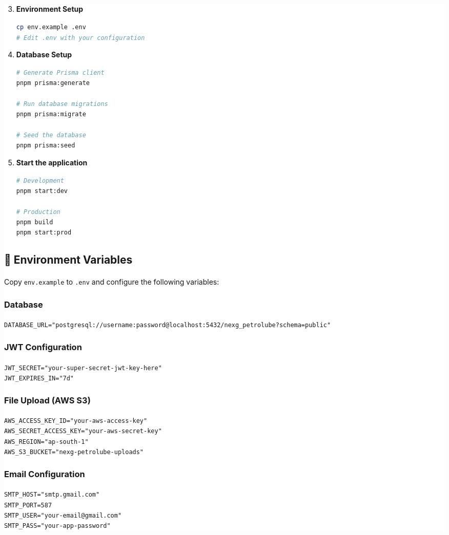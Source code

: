 3. **Environment Setup**
   ```bash
   cp env.example .env
   # Edit .env with your configuration
   ```

4. **Database Setup**
   ```bash
   # Generate Prisma client
   pnpm prisma:generate
   
   # Run database migrations
   pnpm prisma:migrate
   
   # Seed the database
   pnpm prisma:seed
   ```

5. **Start the application**
   ```bash
   # Development
   pnpm start:dev
   
   # Production
   pnpm build
   pnpm start:prod
   ```

## 🔧 Environment Variables

Copy `env.example` to `.env` and configure the following variables:

### Database
```env
DATABASE_URL="postgresql://username:password@localhost:5432/nexg_petrolube?schema=public"
```

### JWT Configuration
```env
JWT_SECRET="your-super-secret-jwt-key-here"
JWT_EXPIRES_IN="7d"
```

### File Upload (AWS S3)
```env
AWS_ACCESS_KEY_ID="your-aws-access-key"
AWS_SECRET_ACCESS_KEY="your-aws-secret-key"
AWS_REGION="ap-south-1"
AWS_S3_BUCKET="nexg-petrolube-uploads"
```

### Email Configuration
```env
SMTP_HOST="smtp.gmail.com"
SMTP_PORT=587
SMTP_USER="your-email@gmail.com"
SMTP_PASS="your-app-password"
```
